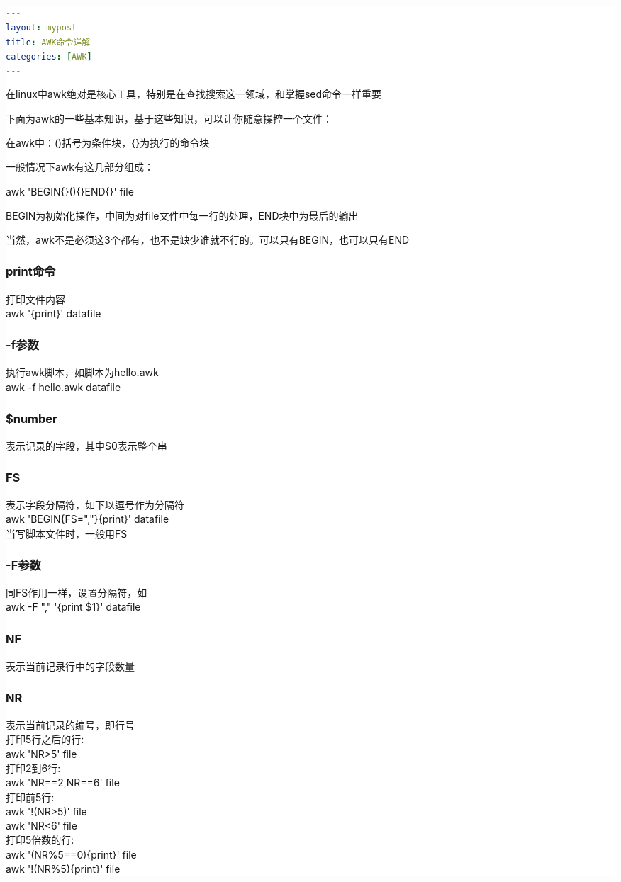 ```yaml
---
layout: mypost
title: AWK命令详解
categories: [AWK]
---
```


在linux中awk绝对是核心工具，特别是在查找搜索这一领域，和掌握sed命令一样重要

 

下面为awk的一些基本知识，基于这些知识，可以让你随意操控一个文件：

在awk中：()括号为条件块，{}为执行的命令块

一般情况下awk有这几部分组成：

awk 'BEGIN{}(){}END{}' file

BEGIN为初始化操作，中间为对file文件中每一行的处理，END块中为最后的输出

当然，awk不是必须这3个都有，也不是缺少谁就不行的。可以只有BEGIN，也可以只有END

### print命令  
打印文件内容  
awk '{print}' datafile  

### -f参数  
执行awk脚本，如脚本为hello.awk  
awk -f hello.awk datafile  

### $number
表示记录的字段，其中$0表示整个串  

### FS
表示字段分隔符，如下以逗号作为分隔符  
awk 'BEGIN{FS=","}{print}' datafile  
当写脚本文件时，一般用FS  

### -F参数
同FS作用一样，设置分隔符，如  
awk -F "," '{print $1}' datafile  

### NF
表示当前记录行中的字段数量

### NR
表示当前记录的编号，即行号  
打印5行之后的行:  
awk 'NR>5' file  
打印2到6行:  
awk 'NR==2,NR==6' file  
打印前5行:  
awk '!(NR>5)' file  
awk 'NR<6' file  
打印5倍数的行:  
awk '(NR%5==0){print}' file  
awk '!(NR%5){print}' file  
